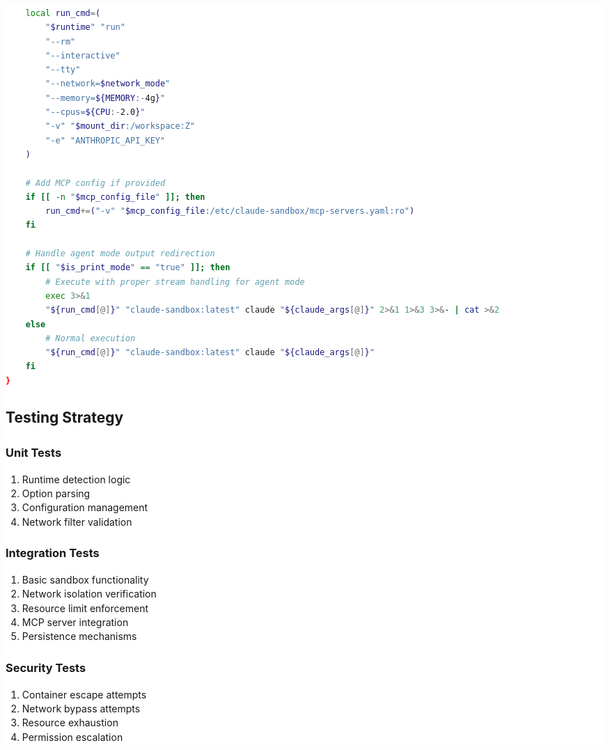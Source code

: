 ```bash
    local run_cmd=(
        "$runtime" "run"
        "--rm"
        "--interactive"
        "--tty"
        "--network=$network_mode"
        "--memory=${MEMORY:-4g}"
        "--cpus=${CPU:-2.0}"
        "-v" "$mount_dir:/workspace:Z"
        "-e" "ANTHROPIC_API_KEY"
    )
    
    # Add MCP config if provided
    if [[ -n "$mcp_config_file" ]]; then
        run_cmd+=("-v" "$mcp_config_file:/etc/claude-sandbox/mcp-servers.yaml:ro")
    fi
    
    # Handle agent mode output redirection
    if [[ "$is_print_mode" == "true" ]]; then
        # Execute with proper stream handling for agent mode
        exec 3>&1
        "${run_cmd[@]}" "claude-sandbox:latest" claude "${claude_args[@]}" 2>&1 1>&3 3>&- | cat >&2
    else
        # Normal execution
        "${run_cmd[@]}" "claude-sandbox:latest" claude "${claude_args[@]}"
    fi
}
```

## Testing Strategy

### Unit Tests
1. Runtime detection logic
2. Option parsing
3. Configuration management
4. Network filter validation

### Integration Tests
1. Basic sandbox functionality
2. Network isolation verification
3. Resource limit enforcement
4. MCP server integration
5. Persistence mechanisms

### Security Tests
1. Container escape attempts
2. Network bypass attempts
3. Resource exhaustion
4. Permission escalation
